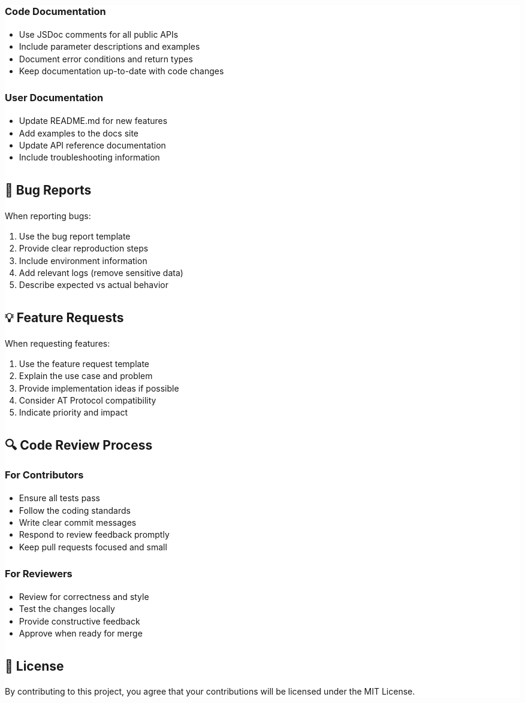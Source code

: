 ### Code Documentation
- Use JSDoc comments for all public APIs
- Include parameter descriptions and examples
- Document error conditions and return types
- Keep documentation up-to-date with code changes

### User Documentation
- Update README.md for new features
- Add examples to the docs site
- Update API reference documentation
- Include troubleshooting information

## 🐛 Bug Reports

When reporting bugs:
1. Use the bug report template
2. Provide clear reproduction steps
3. Include environment information
4. Add relevant logs (remove sensitive data)
5. Describe expected vs actual behavior

## 💡 Feature Requests

When requesting features:
1. Use the feature request template
2. Explain the use case and problem
3. Provide implementation ideas if possible
4. Consider AT Protocol compatibility
5. Indicate priority and impact

## 🔍 Code Review Process

### For Contributors
- Ensure all tests pass
- Follow the coding standards
- Write clear commit messages
- Respond to review feedback promptly
- Keep pull requests focused and small

### For Reviewers
- Review for correctness and style
- Test the changes locally
- Provide constructive feedback
- Approve when ready for merge

## 📄 License

By contributing to this project, you agree that your contributions will be licensed under the MIT License.
